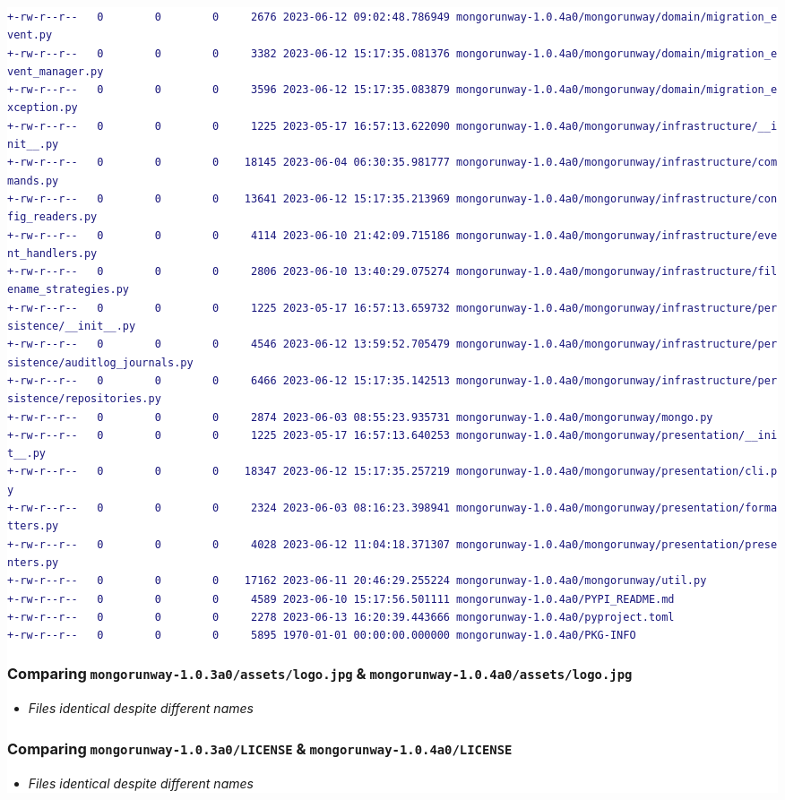 ```diff
+-rw-r--r--   0        0        0     2676 2023-06-12 09:02:48.786949 mongorunway-1.0.4a0/mongorunway/domain/migration_event.py
+-rw-r--r--   0        0        0     3382 2023-06-12 15:17:35.081376 mongorunway-1.0.4a0/mongorunway/domain/migration_event_manager.py
+-rw-r--r--   0        0        0     3596 2023-06-12 15:17:35.083879 mongorunway-1.0.4a0/mongorunway/domain/migration_exception.py
+-rw-r--r--   0        0        0     1225 2023-05-17 16:57:13.622090 mongorunway-1.0.4a0/mongorunway/infrastructure/__init__.py
+-rw-r--r--   0        0        0    18145 2023-06-04 06:30:35.981777 mongorunway-1.0.4a0/mongorunway/infrastructure/commands.py
+-rw-r--r--   0        0        0    13641 2023-06-12 15:17:35.213969 mongorunway-1.0.4a0/mongorunway/infrastructure/config_readers.py
+-rw-r--r--   0        0        0     4114 2023-06-10 21:42:09.715186 mongorunway-1.0.4a0/mongorunway/infrastructure/event_handlers.py
+-rw-r--r--   0        0        0     2806 2023-06-10 13:40:29.075274 mongorunway-1.0.4a0/mongorunway/infrastructure/filename_strategies.py
+-rw-r--r--   0        0        0     1225 2023-05-17 16:57:13.659732 mongorunway-1.0.4a0/mongorunway/infrastructure/persistence/__init__.py
+-rw-r--r--   0        0        0     4546 2023-06-12 13:59:52.705479 mongorunway-1.0.4a0/mongorunway/infrastructure/persistence/auditlog_journals.py
+-rw-r--r--   0        0        0     6466 2023-06-12 15:17:35.142513 mongorunway-1.0.4a0/mongorunway/infrastructure/persistence/repositories.py
+-rw-r--r--   0        0        0     2874 2023-06-03 08:55:23.935731 mongorunway-1.0.4a0/mongorunway/mongo.py
+-rw-r--r--   0        0        0     1225 2023-05-17 16:57:13.640253 mongorunway-1.0.4a0/mongorunway/presentation/__init__.py
+-rw-r--r--   0        0        0    18347 2023-06-12 15:17:35.257219 mongorunway-1.0.4a0/mongorunway/presentation/cli.py
+-rw-r--r--   0        0        0     2324 2023-06-03 08:16:23.398941 mongorunway-1.0.4a0/mongorunway/presentation/formatters.py
+-rw-r--r--   0        0        0     4028 2023-06-12 11:04:18.371307 mongorunway-1.0.4a0/mongorunway/presentation/presenters.py
+-rw-r--r--   0        0        0    17162 2023-06-11 20:46:29.255224 mongorunway-1.0.4a0/mongorunway/util.py
+-rw-r--r--   0        0        0     4589 2023-06-10 15:17:56.501111 mongorunway-1.0.4a0/PYPI_README.md
+-rw-r--r--   0        0        0     2278 2023-06-13 16:20:39.443666 mongorunway-1.0.4a0/pyproject.toml
+-rw-r--r--   0        0        0     5895 1970-01-01 00:00:00.000000 mongorunway-1.0.4a0/PKG-INFO
```

### Comparing `mongorunway-1.0.3a0/assets/logo.jpg` & `mongorunway-1.0.4a0/assets/logo.jpg`

 * *Files identical despite different names*

### Comparing `mongorunway-1.0.3a0/LICENSE` & `mongorunway-1.0.4a0/LICENSE`

 * *Files identical despite different names*
